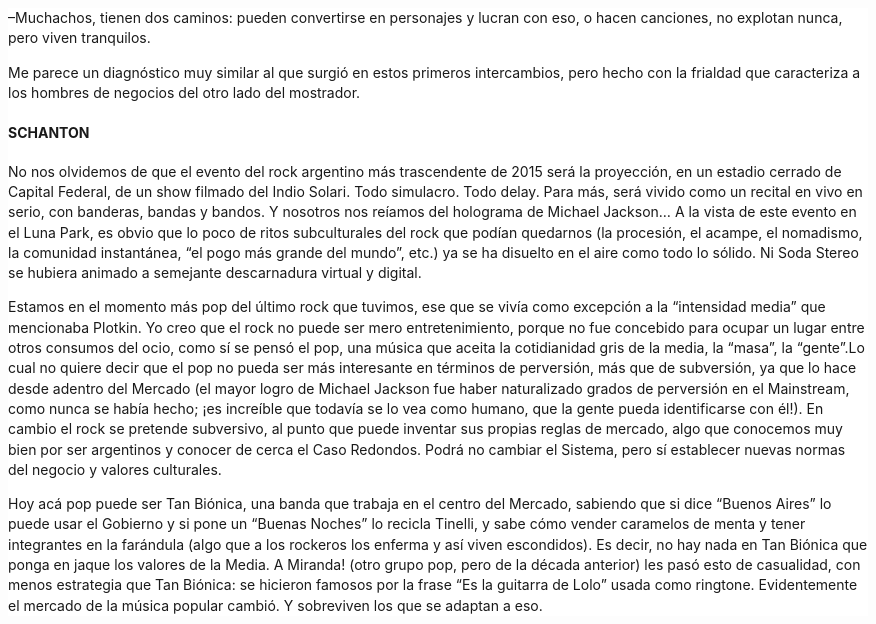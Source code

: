 –Muchachos,
tienen dos caminos: pueden convertirse en personajes y lucran con
eso, o hacen canciones, no explotan nunca, pero viven tranquilos.  


Me parece un
diagnóstico muy similar al que surgió en estos primeros
intercambios, pero hecho con la frialdad que caracteriza a los
hombres de negocios del otro lado del mostrador.

#### SCHANTON

No nos olvidemos de
que el evento del rock argentino más trascendente de 2015 será la
proyección, en un estadio cerrado de Capital Federal, de un show
filmado del Indio Solari. Todo simulacro. Todo delay. Para más, será
vivido como un recital en vivo en serio, con banderas, bandas y
bandos. Y nosotros nos reíamos del holograma de Michael Jackson… A
la vista de este evento en el Luna Park, es obvio que lo poco de
ritos subculturales del rock que podían quedarnos (la procesión, el
acampe, el nomadismo, la comunidad instantánea, “el pogo más
grande del mundo”, etc.) ya se ha disuelto en el aire como todo lo
sólido. Ni Soda Stereo se hubiera animado a semejante descarnadura
virtual y digital.  


Estamos en el
momento más pop del último rock que tuvimos, ese que se vivía como
excepción a la “intensidad media” que mencionaba Plotkin. Yo
creo que el rock no puede ser mero entretenimiento, porque no fue
concebido para ocupar un lugar entre otros consumos del ocio, como sí
se pensó el pop, una música que aceita la cotidianidad gris de la
media, la “masa”, la “gente”.Lo cual no quiere decir que el
pop no pueda ser más interesante en términos de perversión, más
que de subversión, ya que lo hace desde adentro del Mercado (el
mayor logro de Michael Jackson fue haber naturalizado grados de
perversión en el Mainstream, como nunca se había hecho; ¡es
increíble que todavía se lo vea como humano, que la gente pueda
identificarse con él!). En cambio el rock se pretende subversivo, al
punto que puede inventar sus propias reglas de mercado, algo que
conocemos muy bien por ser argentinos y conocer de cerca el Caso
Redondos. Podrá no cambiar el Sistema, pero sí establecer nuevas
normas del negocio y valores culturales.  


Hoy acá pop puede
ser Tan Biónica, una banda que trabaja en el centro del Mercado,
sabiendo que si dice “Buenos Aires” lo puede usar el Gobierno y
si pone un “Buenas Noches” lo recicla Tinelli, y sabe cómo
vender caramelos de menta y tener integrantes en la farándula (algo
que a los rockeros los enferma y así viven escondidos). Es decir, no
hay nada en Tan Biónica que ponga en jaque los valores de la Media.
A Miranda! (otro grupo pop, pero de la década anterior) les pasó
esto de casualidad, con menos estrategia que Tan Biónica: se
hicieron famosos por la frase “Es la guitarra de Lolo” usada como
ringtone. Evidentemente el mercado de la música popular cambió. Y
sobreviven los que se adaptan a eso.
